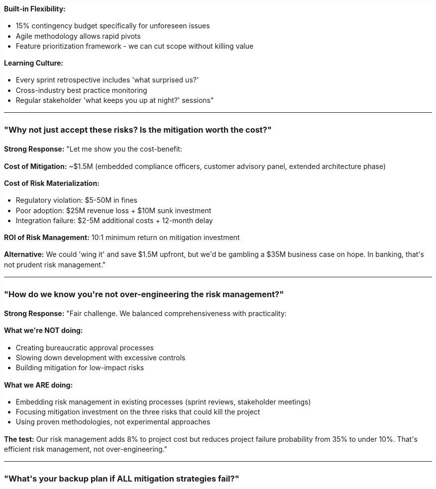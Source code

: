 **Built-in Flexibility:**

* 15% contingency budget specifically for unforeseen issues  
* Agile methodology allows rapid pivots  
* Feature prioritization framework \- we can cut scope without killing value

**Learning Culture:**

* Every sprint retrospective includes 'what surprised us?'  
* Cross-industry best practice monitoring  
* Regular stakeholder 'what keeps you up at night?' sessions"

---

### **"Why not just accept these risks? Is the mitigation worth the cost?"**

**Strong Response:** "Let me show you the cost-benefit:

**Cost of Mitigation:** \~$1.5M (embedded compliance officers, customer advisory panel, extended architecture phase)

**Cost of Risk Materialization:**

* Regulatory violation: $5-50M in fines  
* Poor adoption: $25M revenue loss \+ $10M sunk investment  
* Integration failure: $2-5M additional costs \+ 12-month delay

**ROI of Risk Management:** 10:1 minimum return on mitigation investment

**Alternative:** We could 'wing it' and save $1.5M upfront, but we'd be gambling a $35M business case on hope. In banking, that's not prudent risk management."

---

### **"How do we know you're not over-engineering the risk management?"**

**Strong Response:** "Fair challenge. We balanced comprehensiveness with practicality:

**What we're NOT doing:**

* Creating bureaucratic approval processes  
* Slowing down development with excessive controls  
* Building mitigation for low-impact risks

**What we ARE doing:**

* Embedding risk management in existing processes (sprint reviews, stakeholder meetings)  
* Focusing mitigation investment on the three risks that could kill the project  
* Using proven methodologies, not experimental approaches

**The test:** Our risk management adds 8% to project cost but reduces project failure probability from 35% to under 10%. That's efficient risk management, not over-engineering."

---

### **"What's your backup plan if ALL mitigation strategies fail?"**

